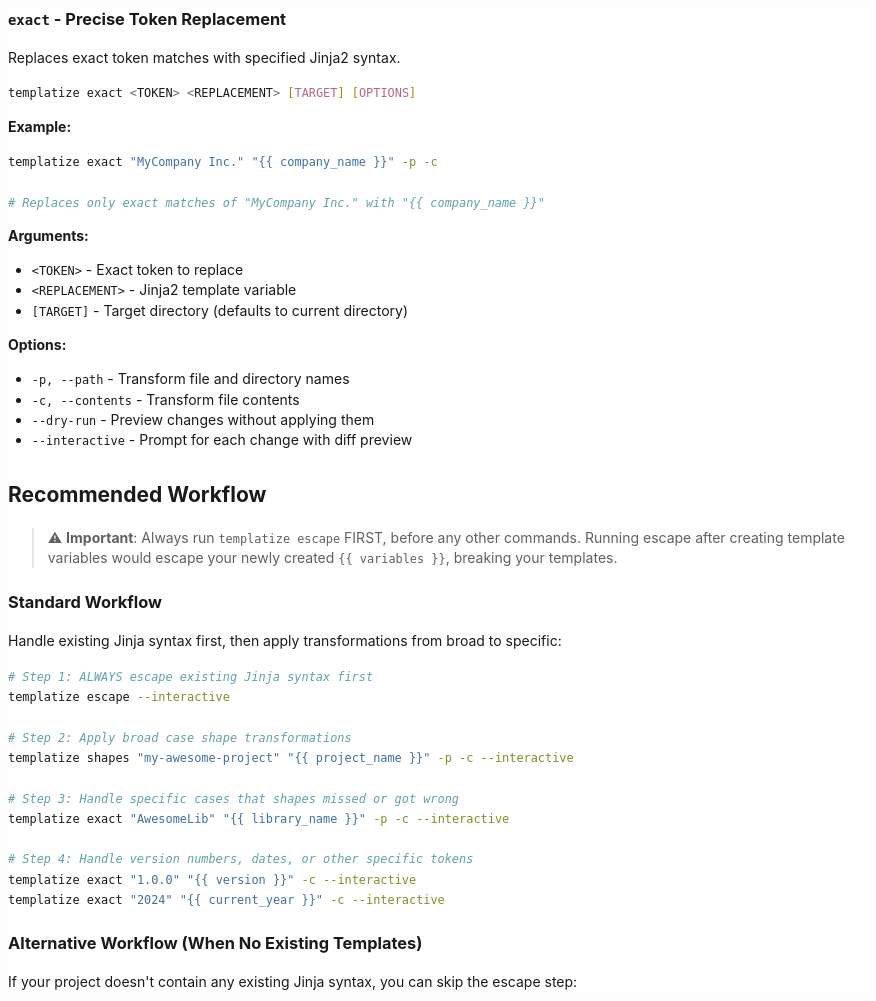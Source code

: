 ### `exact` - Precise Token Replacement

Replaces exact token matches with specified Jinja2 syntax.

```bash
templatize exact <TOKEN> <REPLACEMENT> [TARGET] [OPTIONS]
```

**Example:**
```bash
templatize exact "MyCompany Inc." "{{ company_name }}" -p -c

# Replaces only exact matches of "MyCompany Inc." with "{{ company_name }}"
```

**Arguments:**
- `<TOKEN>` - Exact token to replace
- `<REPLACEMENT>` - Jinja2 template variable
- `[TARGET]` - Target directory (defaults to current directory)

**Options:**
- `-p, --path` - Transform file and directory names
- `-c, --contents` - Transform file contents
- `--dry-run` - Preview changes without applying them
- `--interactive` - Prompt for each change with diff preview

## Recommended Workflow

> ⚠️ **Important**: Always run `templatize escape` FIRST, before any other commands. Running escape after creating template variables would escape your newly created `{{ variables }}`, breaking your templates.

### Standard Workflow

Handle existing Jinja syntax first, then apply transformations from broad to specific:

```bash
# Step 1: ALWAYS escape existing Jinja syntax first
templatize escape --interactive

# Step 2: Apply broad case shape transformations  
templatize shapes "my-awesome-project" "{{ project_name }}" -p -c --interactive

# Step 3: Handle specific cases that shapes missed or got wrong
templatize exact "AwesomeLib" "{{ library_name }}" -p -c --interactive

# Step 4: Handle version numbers, dates, or other specific tokens
templatize exact "1.0.0" "{{ version }}" -c --interactive
templatize exact "2024" "{{ current_year }}" -c --interactive
```

### Alternative Workflow (When No Existing Templates)

If your project doesn't contain any existing Jinja syntax, you can skip the escape step:
